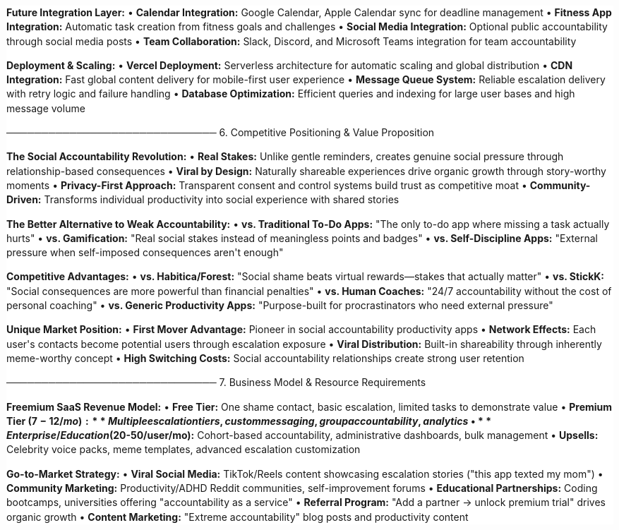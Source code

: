 **Future Integration Layer:**
• **Calendar Integration:** Google Calendar, Apple Calendar sync for deadline management
• **Fitness App Integration:** Automatic task creation from fitness goals and challenges
• **Social Media Integration:** Optional public accountability through social media posts
• **Team Collaboration:** Slack, Discord, and Microsoft Teams integration for team accountability

**Deployment & Scaling:**
• **Vercel Deployment:** Serverless architecture for automatic scaling and global distribution
• **CDN Integration:** Fast global content delivery for mobile-first user experience
• **Message Queue System:** Reliable escalation delivery with retry logic and failure handling
• **Database Optimization:** Efficient queries and indexing for large user bases and high message volume

────────────────────────────── 6. Competitive Positioning & Value Proposition

**The Social Accountability Revolution:**
• **Real Stakes:** Unlike gentle reminders, creates genuine social pressure through relationship-based consequences
• **Viral by Design:** Naturally shareable experiences drive organic growth through story-worthy moments
• **Privacy-First Approach:** Transparent consent and control systems build trust as competitive moat
• **Community-Driven:** Transforms individual productivity into social experience with shared stories

**The Better Alternative to Weak Accountability:**
• **vs. Traditional To-Do Apps:** "The only to-do app where missing a task actually hurts"
• **vs. Gamification:** "Real social stakes instead of meaningless points and badges"
• **vs. Self-Discipline Apps:** "External pressure when self-imposed consequences aren't enough"

**Competitive Advantages:**
• **vs. Habitica/Forest:** "Social shame beats virtual rewards—stakes that actually matter"
• **vs. StickK:** "Social consequences are more powerful than financial penalties"
• **vs. Human Coaches:** "24/7 accountability without the cost of personal coaching"
• **vs. Generic Productivity Apps:** "Purpose-built for procrastinators who need external pressure"

**Unique Market Position:**
• **First Mover Advantage:** Pioneer in social accountability productivity apps
• **Network Effects:** Each user's contacts become potential users through escalation exposure
• **Viral Distribution:** Built-in shareability through inherently meme-worthy concept
• **High Switching Costs:** Social accountability relationships create strong user retention

────────────────────────────── 7. Business Model & Resource Requirements

**Freemium SaaS Revenue Model:**
• **Free Tier:** One shame contact, basic escalation, limited tasks to demonstrate value
• **Premium Tier ($7-12/mo):** Multiple escalation tiers, custom messaging, group accountability, analytics
• **Enterprise/Education ($20-50/user/mo):** Cohort-based accountability, administrative dashboards, bulk management
• **Upsells:** Celebrity voice packs, meme templates, advanced escalation customization

**Go-to-Market Strategy:**
• **Viral Social Media:** TikTok/Reels content showcasing escalation stories ("this app texted my mom")
• **Community Marketing:** Productivity/ADHD Reddit communities, self-improvement forums
• **Educational Partnerships:** Coding bootcamps, universities offering "accountability as a service"
• **Referral Program:** "Add a partner → unlock premium trial" drives organic growth
• **Content Marketing:** "Extreme accountability" blog posts and productivity content
